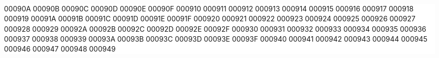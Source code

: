 00090A
00090B
00090C
00090D
00090E
00090F
000910
000911
000912
000913
000914
000915
000916
000917
000918
000919
00091A
00091B
00091C
00091D
00091E
00091F
000920
000921
000922
000923
000924
000925
000926
000927
000928
000929
00092A
00092B
00092C
00092D
00092E
00092F
000930
000931
000932
000933
000934
000935
000936
000937
000938
000939
00093A
00093B
00093C
00093D
00093E
00093F
000940
000941
000942
000943
000944
000945
000946
000947
000948
000949